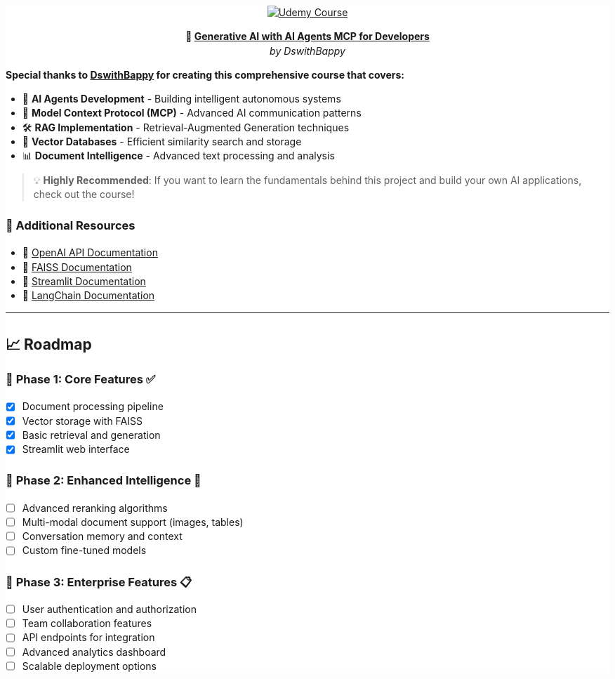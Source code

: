 <div align="center">

[![Udemy Course](https://img.shields.io/badge/Learn_From-DswithBappy-red?style=for-the-badge&logo=udemy)](https://www.udemy.com/course/generative-ai-with-ai-agents-mcp-for-developers/)

**🎯 [Generative AI with AI Agents MCP for Developers](https://www.udemy.com/course/generative-ai-with-ai-agents-mcp-for-developers/)**  
*by DswithBappy*

</div>

**Special thanks to [DswithBappy](https://www.udemy.com/user/dswithbappy/) for creating this comprehensive course that covers:**

- 🤖 **AI Agents Development** - Building intelligent autonomous systems
- 🔗 **Model Context Protocol (MCP)** - Advanced AI communication patterns  
- 🛠️ **RAG Implementation** - Retrieval-Augmented Generation techniques
- 🧠 **Vector Databases** - Efficient similarity search and storage
- 📊 **Document Intelligence** - Advanced text processing and analysis

> 💡 **Highly Recommended**: If you want to learn the fundamentals behind this project and build your own AI applications, check out the course!

### 📖 Additional Resources

- 📘 [OpenAI API Documentation](https://platform.openai.com/docs)
- 📗 [FAISS Documentation](https://faiss.ai/)
- 📙 [Streamlit Documentation](https://docs.streamlit.io/)
- 📕 [LangChain Documentation](https://docs.langchain.com/)

---

## 📈 Roadmap

### 🎯 **Phase 1: Core Features** ✅
- [x] Document processing pipeline
- [x] Vector storage with FAISS
- [x] Basic retrieval and generation
- [x] Streamlit web interface

### 🚀 **Phase 2: Enhanced Intelligence** 🔄
- [ ] Advanced reranking algorithms
- [ ] Multi-modal document support (images, tables)
- [ ] Conversation memory and context
- [ ] Custom fine-tuned models

### 🌟 **Phase 3: Enterprise Features** 📋
- [ ] User authentication and authorization
- [ ] Team collaboration features
- [ ] API endpoints for integration
- [ ] Advanced analytics dashboard
- [ ] Scalable deployment options
